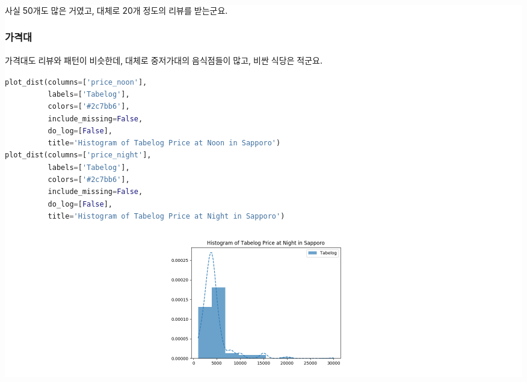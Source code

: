 사실 50개도 많은 거였고, 대체로 20개 정도의 리뷰를 받는군요.

### 가격대
가격대도 리뷰와 패턴이 비슷한데, 대체로 중저가대의 음식점들이 많고, 비싼 식당은 적군요.
```python
plot_dist(columns=['price_noon'],
          labels=['Tabelog'],
          colors=['#2c7bb6'],
          include_missing=False,
          do_log=[False],
          title='Histogram of Tabelog Price at Noon in Sapporo')
plot_dist(columns=['price_night'],
          labels=['Tabelog'],
          colors=['#2c7bb6'],
          include_missing=False,
          do_log=[False],
          title='Histogram of Tabelog Price at Night in Sapporo')
```
<p align="center">
<img src="/images/2019-03-30-Histogram of Tabelog Price at Night in Sapporo.png" width="320" height="240">